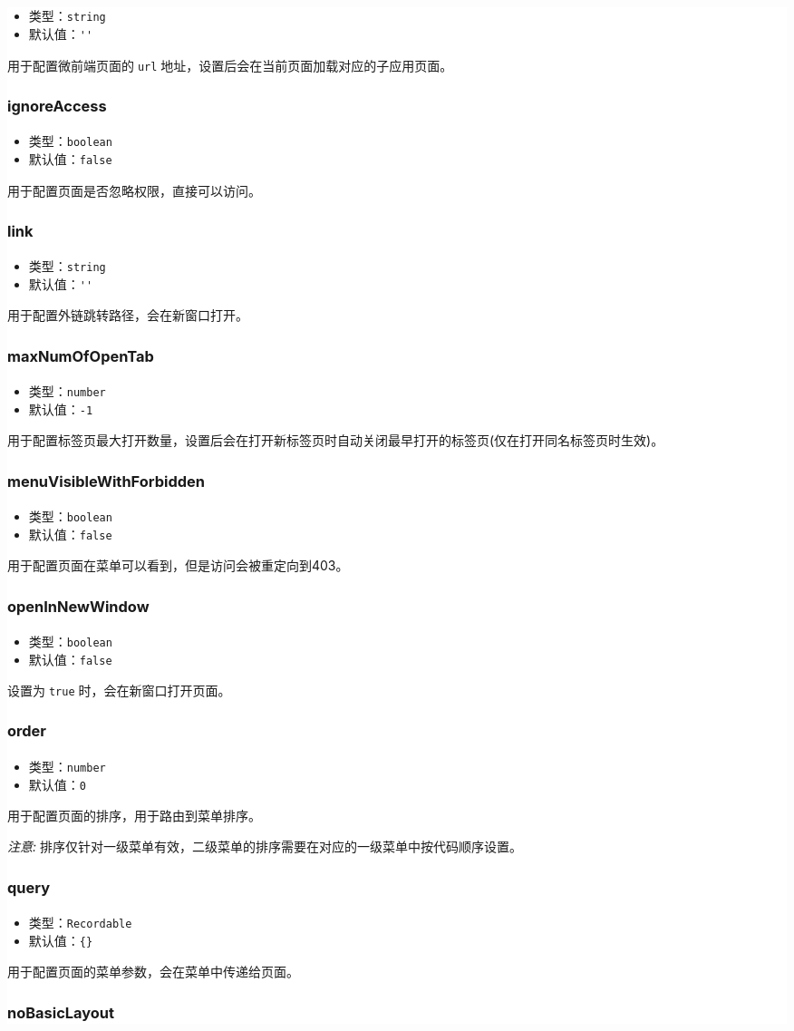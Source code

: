 - 类型：`string`
- 默认值：`''`

用于配置微前端页面的 `url` 地址，设置后会在当前页面加载对应的子应用页面。

### ignoreAccess

- 类型：`boolean`
- 默认值：`false`

用于配置页面是否忽略权限，直接可以访问。

### link

- 类型：`string`
- 默认值：`''`

用于配置外链跳转路径，会在新窗口打开。

### maxNumOfOpenTab

- 类型：`number`
- 默认值：`-1`

用于配置标签页最大打开数量，设置后会在打开新标签页时自动关闭最早打开的标签页(仅在打开同名标签页时生效)。

### menuVisibleWithForbidden

- 类型：`boolean`
- 默认值：`false`

用于配置页面在菜单可以看到，但是访问会被重定向到403。

### openInNewWindow

- 类型：`boolean`
- 默认值：`false`

设置为 `true` 时，会在新窗口打开页面。

### order

- 类型：`number`
- 默认值：`0`

用于配置页面的排序，用于路由到菜单排序。

_注意:_ 排序仅针对一级菜单有效，二级菜单的排序需要在对应的一级菜单中按代码顺序设置。

### query

- 类型：`Recordable`
- 默认值：`{}`

用于配置页面的菜单参数，会在菜单中传递给页面。

### noBasicLayout
